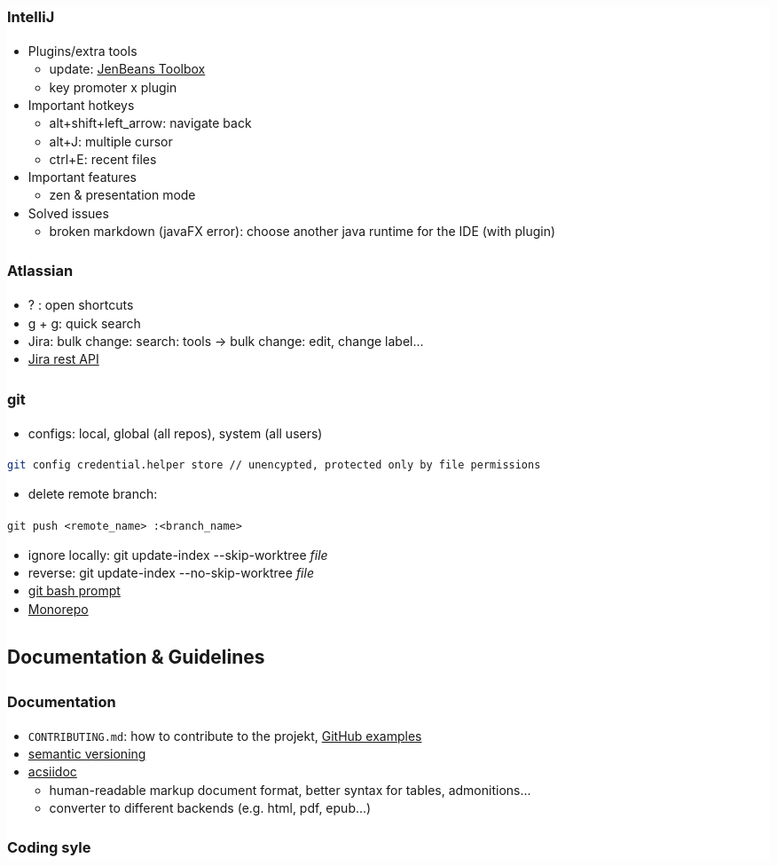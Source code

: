### IntelliJ

* Plugins/extra tools
  * update: [JenBeans Toolbox](https://www.jetbrains.com/toolbox-app/)
  * key promoter x plugin
* Important hotkeys
  * alt+shift+left_arrow: navigate back
  * alt+J: multiple cursor
  * ctrl+E: recent files
* Important features
  * zen & presentation mode
* Solved issues
  * broken markdown (javaFX error): choose another java runtime for the IDE (with plugin)

### Atlassian

* ? : open shortcuts
* g + g: quick search
* Jira: bulk change: search: tools -> bulk change: edit, change label...
* [Jira rest API](https://developer.atlassian.com/server/jira/platform/rest-apis/)

### git

* configs: local, global (all repos), system (all users)

```bash
git config credential.helper store // unencypted, protected only by file permissions
```

* delete remote branch:

```shell
git push <remote_name> :<branch_name>
```

* ignore locally: git update-index --skip-worktree _file_
* reverse: git update-index --no-skip-worktree _file_
* [git bash prompt](https://github.com/magicmonty/bash-git-prompt)
* [Monorepo](https://www.atlassian.com/git/tutorials/monorepos)

## Documentation & Guidelines

### Documentation

* `CONTRIBUTING.md`: how to contribute to the projekt, [GitHub examples](https://help.github.com/en/github/building-a-strong-community/setting-guidelines-for-repository-contributors#examples-of-contribution-guidelines)
* [semantic versioning](https://semver.org/spec/v2.0.0.html)
* [acsiidoc](https://asciidoc.org/)
  * human-readable markup document format, better syntax for tables, admonitions...
  * converter to different backends (e.g. html, pdf, epub...)

### Coding syle

